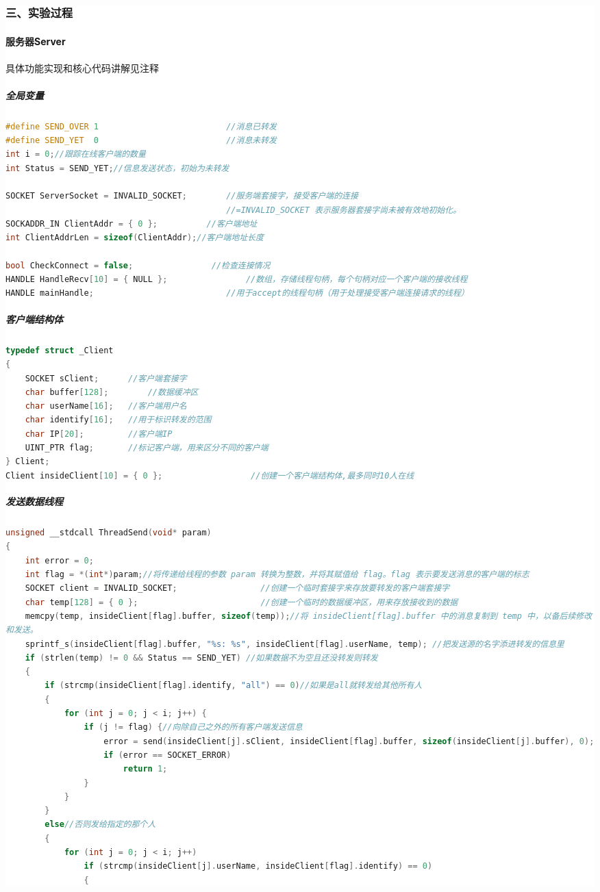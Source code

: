 ### 三、实验过程
#### 服务器Server
具体功能实现和核心代码讲解见注释
##### 全局变量
```C++
#define SEND_OVER 1							 //消息已转发
#define SEND_YET  0							 //消息未转发
int i = 0;//跟踪在线客户端的数量
int Status = SEND_YET;//信息发送状态，初始为未转发

SOCKET ServerSocket = INVALID_SOCKET;		 //服务端套接字，接受客户端的连接
                                             //=INVALID_SOCKET 表示服务器套接字尚未被有效地初始化。
SOCKADDR_IN ClientAddr = { 0 };			 //客户端地址
int ClientAddrLen = sizeof(ClientAddr);//客户端地址长度

bool CheckConnect = false;                //检查连接情况
HANDLE HandleRecv[10] = { NULL };				 //数组，存储线程句柄，每个句柄对应一个客户端的接收线程
HANDLE mainHandle;							 //用于accept的线程句柄（用于处理接受客户端连接请求的线程）
```
##### 客户端结构体
```c++
typedef struct _Client
{
	SOCKET sClient;      //客户端套接字
	char buffer[128];		 //数据缓冲区
	char userName[16];   //客户端用户名
	char identify[16];   //用于标识转发的范围
	char IP[20];		 //客户端IP
	UINT_PTR flag;       //标记客户端，用来区分不同的客户端
} Client;
Client insideClient[10] = { 0 };                  //创建一个客户端结构体,最多同时10人在线
```
##### 发送数据线程
```c++
unsigned __stdcall ThreadSend(void* param)
{
	int error = 0;
	int flag = *(int*)param;//将传递给线程的参数 param 转换为整数，并将其赋值给 flag。flag 表示要发送消息的客户端的标志
	SOCKET client = INVALID_SOCKET;					//创建一个临时套接字来存放要转发的客户端套接字
	char temp[128] = { 0 };							//创建一个临时的数据缓冲区，用来存放接收到的数据
	memcpy(temp, insideClient[flag].buffer, sizeof(temp));//将 insideClient[flag].buffer 中的消息复制到 temp 中，以备后续修改和发送。
	sprintf_s(insideClient[flag].buffer, "%s: %s", insideClient[flag].userName, temp); //把发送源的名字添进转发的信息里
	if (strlen(temp) != 0 && Status == SEND_YET) //如果数据不为空且还没转发则转发
	{
		if (strcmp(insideClient[flag].identify, "all") == 0)//如果是all就转发给其他所有人
		{
			for (int j = 0; j < i; j++) {
				if (j != flag) {//向除自己之外的所有客户端发送信息
					error = send(insideClient[j].sClient, insideClient[flag].buffer, sizeof(insideClient[j].buffer), 0);
					if (error == SOCKET_ERROR)
						return 1;
				}
			}
		}
		else//否则发给指定的那个人
		{
			for (int j = 0; j < i; j++)
				if (strcmp(insideClient[j].userName, insideClient[flag].identify) == 0)
				{
```